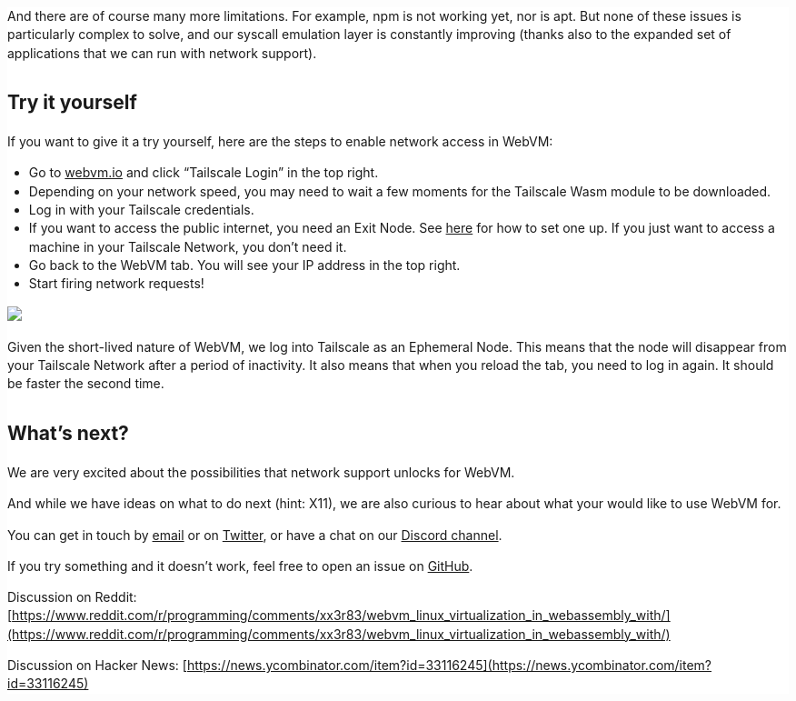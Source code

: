 And there are of course many more limitations. For example, npm is not working yet, nor is apt. But none of these issues is particularly complex to solve, and our syscall emulation layer is constantly improving (thanks also to the expanded set of applications that we can run with network support).

## Try it yourself

If you want to give it a try yourself, here are the steps to enable network access in WebVM:

- Go to [webvm.io](http://webvm.io/) and click “Tailscale Login” in the top right.
- Depending on your network speed, you may need to wait a few moments for the Tailscale Wasm module to be downloaded.
- Log in with your Tailscale credentials.
- If you want to access the public internet, you need an Exit Node. See [here](https://tailscale.com/kb/1103/exit-nodes/) for how to set one up. If you just want to access a machine in your Tailscale Network, you don’t need it.
- Go back to the WebVM tab. You will see your IP address in the top right.
- Start firing network requests!

![](/blog/1cnS8b9PwDO6FPfT5VZjaEQ.gif)

Given the short-lived nature of WebVM, we log into Tailscale as an Ephemeral Node. This means that the node will disappear from your Tailscale Network after a period of inactivity. It also means that when you reload the tab, you need to log in again. It should be faster the second time.

## What’s next?

We are very excited about the possibilities that network support unlocks for WebVM.

And while we have ideas on what to do next (hint: X11), we are also curious to hear about what your would like to use WebVM for.

You can get in touch by [email](info@leaningtech.com) or on [Twitter](https://twitter.com/leaningtech), or have a chat on our [Discord channel](http://discord.leaningtech.com/).

If you try something and it doesn’t work, feel free to open an issue on [GitHub](https://github.com/leaningtech/webvm).

Discussion on Reddit: [https://www.reddit.com/r/programming/comments/xx3r83/webvm_linux_virtualization_in_webassembly_with/](https://www.reddit.com/r/programming/comments/xx3r83/webvm_linux_virtualization_in_webassembly_with/)

Discussion on Hacker News: [https://news.ycombinator.com/item?id=33116245](https://news.ycombinator.com/item?id=33116245)
